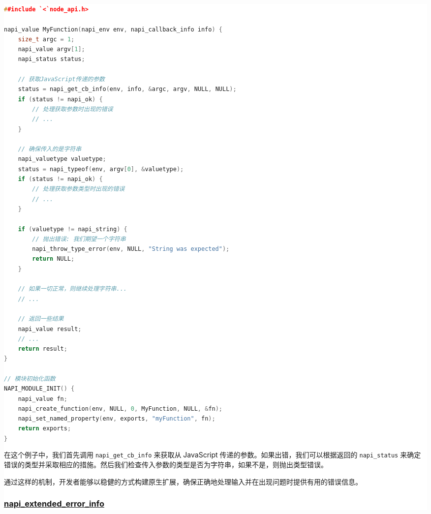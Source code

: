 ```c
##include `<`node_api.h>

napi_value MyFunction(napi_env env, napi_callback_info info) {
    size_t argc = 1;
    napi_value argv[1];
    napi_status status;

    // 获取JavaScript传递的参数
    status = napi_get_cb_info(env, info, &argc, argv, NULL, NULL);
    if (status != napi_ok) {
        // 处理获取参数时出现的错误
        // ...
    }

    // 确保传入的是字符串
    napi_valuetype valuetype;
    status = napi_typeof(env, argv[0], &valuetype);
    if (status != napi_ok) {
        // 处理获取参数类型时出现的错误
        // ...
    }

    if (valuetype != napi_string) {
        // 抛出错误: 我们期望一个字符串
        napi_throw_type_error(env, NULL, "String was expected");
        return NULL;
    }

    // 如果一切正常，则继续处理字符串...
    // ...

    // 返回一些结果
    napi_value result;
    // ...
    return result;
}

// 模块初始化函数
NAPI_MODULE_INIT() {
    napi_value fn;
    napi_create_function(env, NULL, 0, MyFunction, NULL, &fn);
    napi_set_named_property(env, exports, "myFunction", fn);
    return exports;
}
```

在这个例子中，我们首先调用 `napi_get_cb_info` 来获取从 JavaScript 传递的参数。如果出错，我们可以根据返回的 `napi_status` 来确定错误的类型并采取相应的措施。然后我们检查传入参数的类型是否为字符串，如果不是，则抛出类型错误。

通过这样的机制，开发者能够以稳健的方式构建原生扩展，确保正确地处理输入并在出现问题时提供有用的错误信息。

### [napi_extended_error_info](https://nodejs.org/docs/latest/api/n-api.html#napi_extended_error_info)
